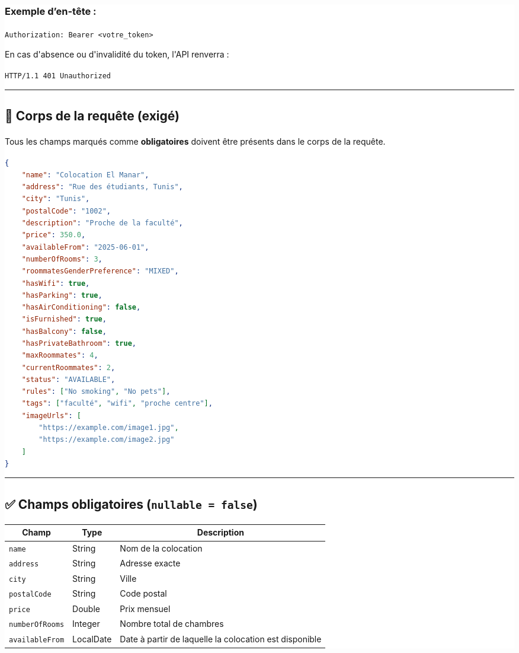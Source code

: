 ### Exemple d’en-tête :
```http
Authorization: Bearer <votre_token>
```

En cas d'absence ou d'invalidité du token, l'API renverra :
```http
HTTP/1.1 401 Unauthorized
```

---

## 📝 Corps de la requête (exigé)

Tous les champs marqués comme **obligatoires** doivent être présents dans le corps de la requête.

```json
{
    "name": "Colocation El Manar",
    "address": "Rue des étudiants, Tunis",
    "city": "Tunis",
    "postalCode": "1002",
    "description": "Proche de la faculté",
    "price": 350.0,
    "availableFrom": "2025-06-01",
    "numberOfRooms": 3,
    "roommatesGenderPreference": "MIXED",
    "hasWifi": true,
    "hasParking": true,
    "hasAirConditioning": false,
    "isFurnished": true,
    "hasBalcony": false,
    "hasPrivateBathroom": true,
    "maxRoommates": 4,
    "currentRoommates": 2,
    "status": "AVAILABLE",
    "rules": ["No smoking", "No pets"],
    "tags": ["faculté", "wifi", "proche centre"],
    "imageUrls": [
        "https://example.com/image1.jpg",
        "https://example.com/image2.jpg"
    ]
}
```

---

## ✅ Champs obligatoires (`nullable = false`)

| Champ                 | Type      | Description |
|----------------------|-----------|-------------|
| `name`               | String    | Nom de la colocation |
| `address`            | String    | Adresse exacte |
| `city`               | String    | Ville |
| `postalCode`         | String    | Code postal |
| `price`              | Double    | Prix mensuel |
| `numberOfRooms`      | Integer   | Nombre total de chambres |
| `availableFrom`      | LocalDate | Date à partir de laquelle la colocation est disponible |
